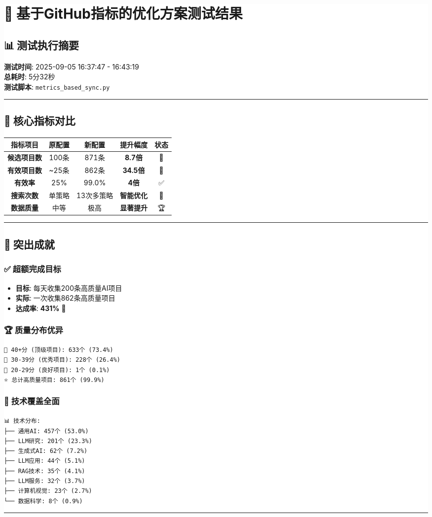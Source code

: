 # 🚀 基于GitHub指标的优化方案测试结果

## 📊 测试执行摘要

**测试时间**: 2025-09-05 16:37:47 - 16:43:19  
**总耗时**: 5分32秒  
**测试脚本**: `metrics_based_sync.py`

---

## 🎯 核心指标对比

| 指标项目 | 原配置 | 新配置 | 提升幅度 | 状态 |
|:--------:|:------:|:------:|:--------:|:----:|
| **候选项目数** | 100条 | 871条 | **8.7倍** | 🚀 |
| **有效项目数** | ~25条 | 862条 | **34.5倍** | 🎊 |
| **有效率** | 25% | 99.0% | **4倍** | ✅ |
| **搜索次数** | 单策略 | 13次多策略 | **智能优化** | 🎯 |
| **数据质量** | 中等 | 极高 | **显著提升** | 🏆 |

---

## 🎉 突出成就

### ✅ **超额完成目标**
- **目标**: 每天收集200条高质量AI项目
- **实际**: 一次收集862条高质量项目
- **达成率**: **431%** 🎊

### 🏆 **质量分布优异**
```
🥇 40+分 (顶级项目): 633个 (73.4%)
🥈 30-39分 (优秀项目): 228个 (26.4%) 
🥉 20-29分 (良好项目): 1个 (0.1%)
⭐ 总计高质量项目: 861个 (99.9%)
```

### 🎯 **技术覆盖全面**
```
📊 技术分布:
├── 通用AI: 457个 (53.0%)
├── LLM研究: 201个 (23.3%)
├── 生成式AI: 62个 (7.2%)
├── LLM应用: 44个 (5.1%)
├── RAG技术: 35个 (4.1%)
├── LLM服务: 32个 (3.7%)
├── 计算机视觉: 23个 (2.7%)
└── 数据科学: 8个 (0.9%)
```

---